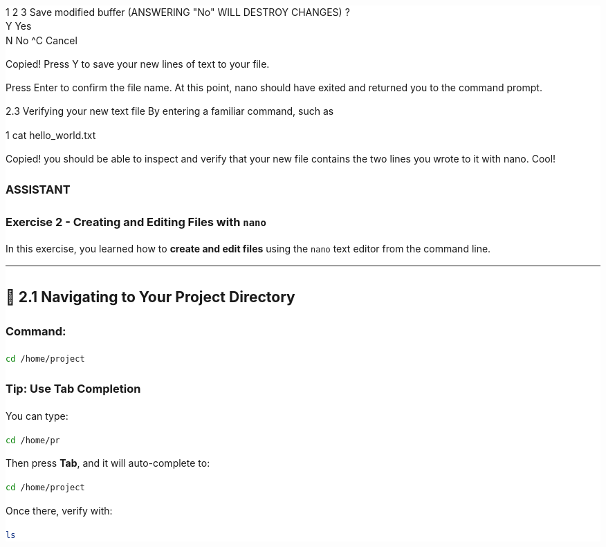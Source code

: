 1
2
3
Save modified buffer (ANSWERING "No" WILL DESTROY CHANGES) ?  
 Y Yes  
 N No ^C Cancel

Copied!
Press Y to save your new lines of text to your file.

Press Enter to confirm the file name.
At this point, nano should have exited and returned you to the command prompt.

2.3 Verifying your new text file
By entering a familiar command, such as

1
cat hello_world.txt

Copied!
you should be able to inspect and verify that your new file contains the two lines you wrote to it with nano. Cool!

### ASSISTANT

### Exercise 2 - Creating and Editing Files with `nano`

In this exercise, you learned how to **create and edit files** using the `nano` text editor from the command line.

---

## 🧭 2.1 Navigating to Your Project Directory

### Command:

```bash
cd /home/project
```

### Tip: Use Tab Completion

You can type:

```bash
cd /home/pr
```

Then press **Tab**, and it will auto-complete to:

```bash
cd /home/project
```

Once there, verify with:

```bash
ls
```
